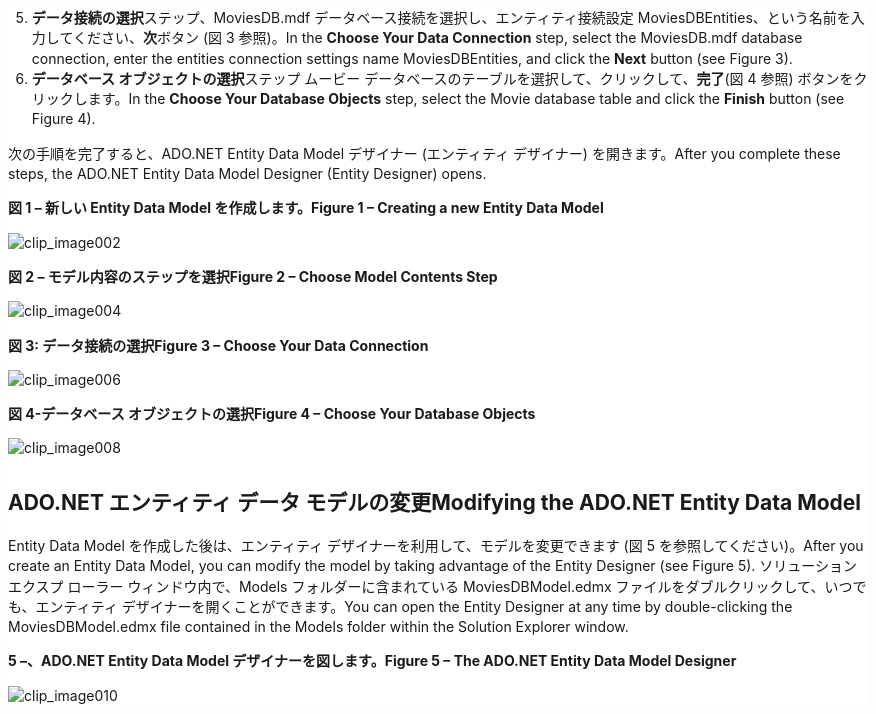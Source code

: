 5. <span data-ttu-id="a5bc8-159">**データ接続の選択**ステップ、MoviesDB.mdf データベース接続を選択し、エンティティ接続設定 MoviesDBEntities、という名前を入力してください、**次**ボタン (図 3 参照)。</span><span class="sxs-lookup"><span data-stu-id="a5bc8-159">In the **Choose Your Data Connection** step, select the MoviesDB.mdf database connection, enter the entities connection settings name MoviesDBEntities, and click the **Next** button (see Figure 3).</span></span>
6. <span data-ttu-id="a5bc8-160">**データベース オブジェクトの選択**ステップ ムービー データベースのテーブルを選択して、クリックして、**完了**(図 4 参照) ボタンをクリックします。</span><span class="sxs-lookup"><span data-stu-id="a5bc8-160">In the **Choose Your Database Objects** step, select the Movie database table and click the **Finish** button (see Figure 4).</span></span>

<span data-ttu-id="a5bc8-161">次の手順を完了すると、ADO.NET Entity Data Model デザイナー (エンティティ デザイナー) を開きます。</span><span class="sxs-lookup"><span data-stu-id="a5bc8-161">After you complete these steps, the ADO.NET Entity Data Model Designer (Entity Designer) opens.</span></span>

<span data-ttu-id="a5bc8-162">**図 1 – 新しい Entity Data Model を作成します。**</span><span class="sxs-lookup"><span data-stu-id="a5bc8-162">**Figure 1 – Creating a new Entity Data Model**</span></span>

![clip_image002](creating-model-classes-with-the-entity-framework-vb/_static/image1.jpg)

<span data-ttu-id="a5bc8-164">**図 2 – モデル内容のステップを選択**</span><span class="sxs-lookup"><span data-stu-id="a5bc8-164">**Figure 2 – Choose Model Contents Step**</span></span>

![clip_image004](creating-model-classes-with-the-entity-framework-vb/_static/image2.jpg)

<span data-ttu-id="a5bc8-166">**図 3: データ接続の選択**</span><span class="sxs-lookup"><span data-stu-id="a5bc8-166">**Figure 3 – Choose Your Data Connection**</span></span>

![clip_image006](creating-model-classes-with-the-entity-framework-vb/_static/image3.jpg)

<span data-ttu-id="a5bc8-168">**図 4-データベース オブジェクトの選択**</span><span class="sxs-lookup"><span data-stu-id="a5bc8-168">**Figure 4 – Choose Your Database Objects**</span></span>

![clip_image008](creating-model-classes-with-the-entity-framework-vb/_static/image4.jpg)

## <a name="modifying-the-adonet-entity-data-model"></a><span data-ttu-id="a5bc8-170">ADO.NET エンティティ データ モデルの変更</span><span class="sxs-lookup"><span data-stu-id="a5bc8-170">Modifying the ADO.NET Entity Data Model</span></span>

<span data-ttu-id="a5bc8-171">Entity Data Model を作成した後は、エンティティ デザイナーを利用して、モデルを変更できます (図 5 を参照してください)。</span><span class="sxs-lookup"><span data-stu-id="a5bc8-171">After you create an Entity Data Model, you can modify the model by taking advantage of the Entity Designer (see Figure 5).</span></span> <span data-ttu-id="a5bc8-172">ソリューション エクスプ ローラー ウィンドウ内で、Models フォルダーに含まれている MoviesDBModel.edmx ファイルをダブルクリックして、いつでも、エンティティ デザイナーを開くことができます。</span><span class="sxs-lookup"><span data-stu-id="a5bc8-172">You can open the Entity Designer at any time by double-clicking the MoviesDBModel.edmx file contained in the Models folder within the Solution Explorer window.</span></span>

<span data-ttu-id="a5bc8-173">**5 –、ADO.NET Entity Data Model デザイナーを図します。**</span><span class="sxs-lookup"><span data-stu-id="a5bc8-173">**Figure 5 – The ADO.NET Entity Data Model Designer**</span></span>

![clip_image010](creating-model-classes-with-the-entity-framework-vb/_static/image5.jpg)
